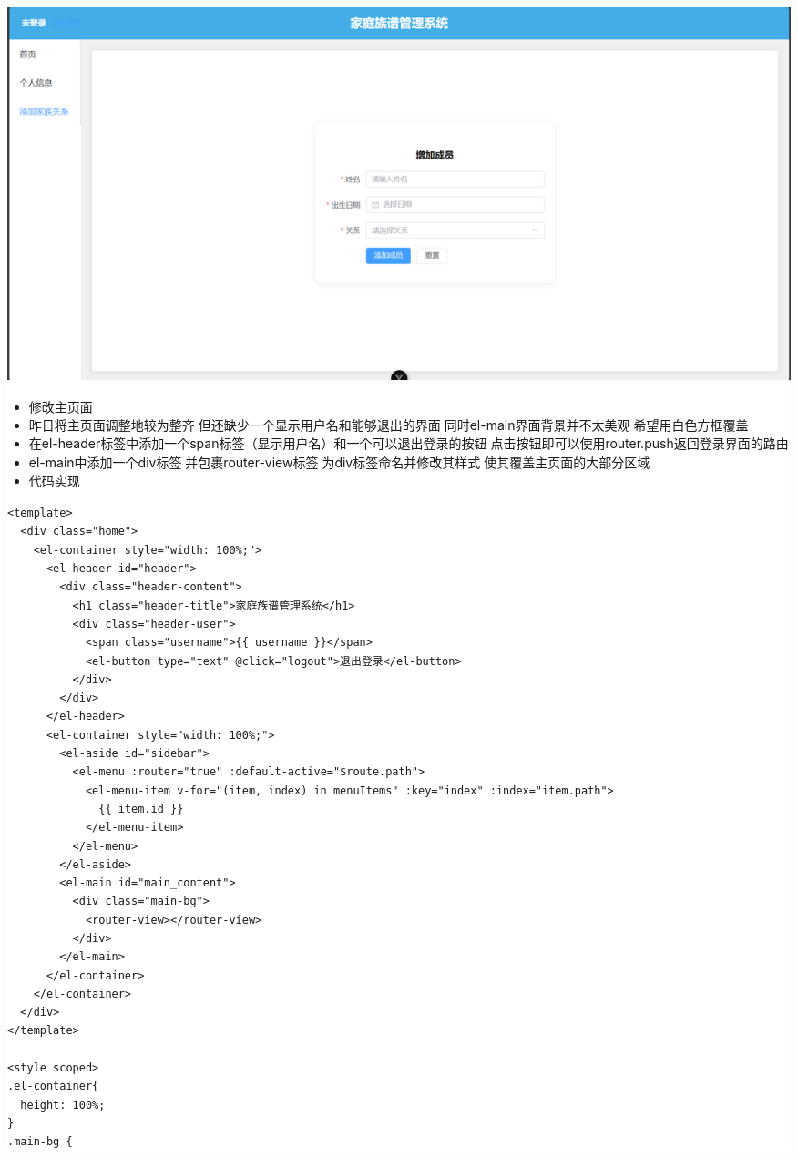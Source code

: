 ![alt text](<./img/20250624/屏幕截图 2025-06-24 220215.png>)

- 修改主页面
- 昨日将主页面调整地较为整齐 但还缺少一个显示用户名和能够退出的界面 同时el-main界面背景并不太美观 希望用白色方框覆盖
- 在el-header标签中添加一个span标签（显示用户名）和一个可以退出登录的按钮 点击按钮即可以使用router.push返回登录界面的路由
- el-main中添加一个div标签 并包裹router-view标签 为div标签命名并修改其样式 使其覆盖主页面的大部分区域
- 代码实现
```
<template>
  <div class="home">
    <el-container style="width: 100%;">
      <el-header id="header">
        <div class="header-content">
          <h1 class="header-title">家庭族谱管理系统</h1>
          <div class="header-user">
            <span class="username">{{ username }}</span>
            <el-button type="text" @click="logout">退出登录</el-button>
          </div>
        </div>
      </el-header>
      <el-container style="width: 100%;">
        <el-aside id="sidebar">
          <el-menu :router="true" :default-active="$route.path">
            <el-menu-item v-for="(item, index) in menuItems" :key="index" :index="item.path">
              {{ item.id }}
            </el-menu-item>
          </el-menu>
        </el-aside>
        <el-main id="main_content">
          <div class="main-bg">
            <router-view></router-view>
          </div>
        </el-main>
      </el-container>
    </el-container>
  </div>
</template>

<style scoped>
.el-container{
  height: 100%;
}
.main-bg {
```
